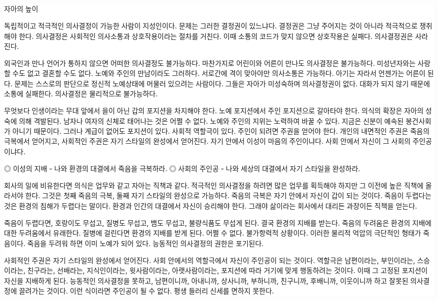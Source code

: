   자아의 높이



  



  독립적이고 적극적인 의사결정이 가능한 사람이 지성인이다. 문제는 그러한 결정권이 있느냐다. 결정권은 그냥 주어지는 것이 아니라 적극적으로 쟁취해야 한다. 의사결정은 사회적인 의사소통과 상호작용이라는 절차를 거친다. 이때 소통의 코드가 맞지 않으면 상호작용은 실패다. 의사결정권은 사라진다.



  



  외국인과 만나 언어가 통하지 않으면 어떠한 의사결정도 불가능하다. 마찬가지로 어린이와 어른이 만나도 의사결정은 불가능하다. 미성년자와는 사랑할 수도 없고 결혼할 수도 없다. 노예와 주인의 만남이라도 그러하다. 서로간에 격이 맞아야만 의사소통은 가능하다. 아기는 자라서 언젠가는 어른이 된다. 문제는 스스로의 판단으로 정신적 노예상태에 머물러 있으려는 사람이다. 그들은 자아가 미성숙하며 의사결정권이 없다. 대화가 되지 않기 때문에 소통에 실패한다. 의사결정은 물리적으로 불가능하다.



  



  무엇보다 인생이라는 무대 앞에서 을이 아닌 갑의 포지션을 차지해야 한다. 노예 포지션에서 주인 포지션으로 갈아타야 한다. 의식의 확장은 자아의 성숙에 의해 격발된다. 남자나 여자의 신체로 태어나는 것은 어쩔 수 없다. 노예와 주인의 지위는 노력하여 바꿀 수 있다. 지금은 신분이 예속된 봉건사회가 아니기 때문이다. 그러나 계급이 없어도 포지션이 있다. 사회적 역할극이 있다. 주인이 되려면 주권을 얻어야 한다. 개인의 내면적인 주권은 죽음의 극복에서 얻어지고, 사회적인 주권은 자기 스타일의 완성에서 얻어진다. 자기 안에서 이성이 마음의 주인이냐다. 사회 안에서 자신이 그 사회의 주인공이냐다.



  



  ◎ 이성의 지배 - 나와 환경의 대결에서 죽음을 극복하라. ◎ 사회의 주인공 - 나와 세상의 대결에서 자기 스타일을 완성하라.



  



  회사의 일에 비유한다면 의식은 업무와 같고 자아는 직책과 같다. 적극적인 의사결정을 하려면 많은 업무를 획득해야 하지만 그 이전에 높은 직책에 올라서야 한다. 그것은 첫째 죽음의 극복, 둘째 자기 스타일의 완성으로 가능하다. 죽음의 극복은 자기 안에서 자신이 갑이 되는 것이다. 죽음이 두렵다는 것은 환경의 침해가 두렵다는 말이다. 환경과 인간의 대결에서 자신이 승리해야 한다. 그래야 삶이라는 회사에서 대리든 과장이든 직책을 얻는다.



  



  죽음이 두렵다면, 호랑이도 무섭고, 질병도 무섭고, 뱀도 무섭고, 불량식품도 무섭게 된다. 결국 환경의 지배를 받는다. 죽음의 두려움은 환경의 지배에 대한 두려움에서 유래한다. 질병에 걸린다면 환경의 지배를 받게 된다. 어쩔 수 없다. 불가항력적 상황이다. 이러한 물리적 억압의 극단적인 형태가 죽음이다. 죽음을 두려워 하면 이미 노예가 되어 있다. 능동적인 의사결정의 권한은 포기된다.



  



  사회적인 주권은 자기 스타일의 완성에서 얻어진다. 사회 안에서의 역할극에서 자신이 주인공이 되는 것이다. 역할극은 남편이라는, 부인이라는, 스승이라는, 친구라는, 선배라는, 지식인이라는, 윗사람이라는, 아랫사람이라는, 포지션에 따라 거기에 맞게 행동하려는 것이다. 이때 그 고정된 포지션이 자신을 지배하게 된다. 능동적인 의사결정을 못하고, 남편이니까, 아내니까, 상사니까, 부하니까, 친구니까, 후배니까, 이웃이니까 하고 잘못된 의사결정에 끌려가는 것이다. 이런 식이라면 주인공이 될 수 없다. 평생 들러리 신세를 면하지 못한다.



  


